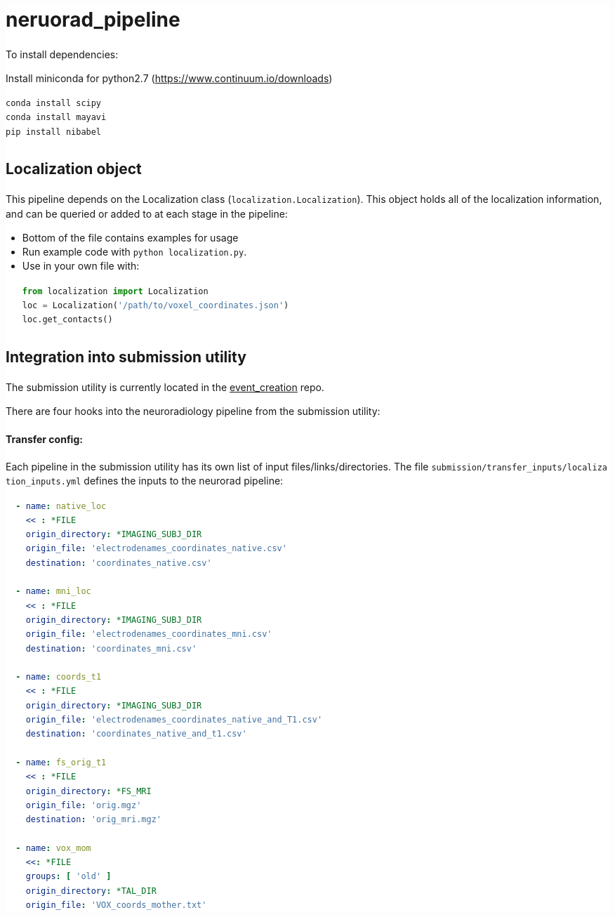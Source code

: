 # neruorad_pipeline

To install dependencies:

Install miniconda for python2.7 (https://www.continuum.io/downloads)

    conda install scipy
    conda install mayavi
    pip install nibabel
    
## Localization object
   
This pipeline depends on the Localization class (`localization.Localization`). This object holds all of the 
localization information, and can be queried or added to at each stage in the pipeline:
 * Bottom of the file contains examples for usage
 * Run example code with `python localization.py`.
 * Use in your own file with:
    ```python
    from localization import Localization
    loc = Localization('/path/to/voxel_coordinates.json')
    loc.get_contacts()
    ```

## Integration into submission utility

The submission utility is currently located in the [event_creation](https://github.com/pennmem/event_creation) repo.

There are four hooks into the neuroradiology pipeline from the submission utility:

#### Transfer config:
Each pipeline in the submission utility has its own list of input files/links/directories. The file 
`submission/transfer_inputs/localization_inputs.yml` defines the inputs to the neurorad pipeline:
```yaml
  - name: native_loc
    << : *FILE
    origin_directory: *IMAGING_SUBJ_DIR
    origin_file: 'electrodenames_coordinates_native.csv'
    destination: 'coordinates_native.csv'
    
  - name: mni_loc
    << : *FILE
    origin_directory: *IMAGING_SUBJ_DIR
    origin_file: 'electrodenames_coordinates_mni.csv'
    destination: 'coordinates_mni.csv'
    
  - name: coords_t1
    << : *FILE
    origin_directory: *IMAGING_SUBJ_DIR
    origin_file: 'electrodenames_coordinates_native_and_T1.csv'
    destination: 'coordinates_native_and_t1.csv'

  - name: fs_orig_t1
    << : *FILE
    origin_directory: *FS_MRI
    origin_file: 'orig.mgz'
    destination: 'orig_mri.mgz'

  - name: vox_mom
    <<: *FILE
    groups: [ 'old' ]
    origin_directory: *TAL_DIR
    origin_file: 'VOX_coords_mother.txt'
```